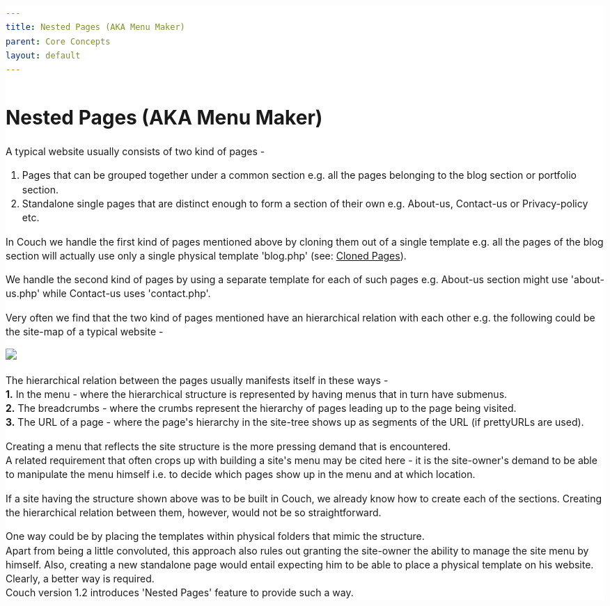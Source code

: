 ```yaml
---
title: Nested Pages (AKA Menu Maker)
parent: Core Concepts
layout: default
---
```


# Nested Pages (AKA Menu Maker)

A typical website usually consists of two kind of pages -

1.  Pages that can be grouped together under a common section e.g. all the pages belonging to the blog section or portfolio section.
2.  Standalone single pages that are distinct enough to form a section of their own e.g. About-us, Contact-us or Privacy-policy etc.

In Couch we handle the first kind of pages mentioned above by cloning them out of a single template e.g. all the pages of the blog section will actually use only a single physical template 'blog.php' (see: [Cloned Pages](../cloned-pages.html)).

We handle the second kind of pages by using a separate template for each of such pages e.g. About-us section might use 'about-us.php' while Contact-us uses 'contact.php'.

Very often we find that the two kind of pages mentioned have an hierarchical relation with each other e.g. the following could be the site-map of a typical website -

![](../../assets/img/contents/nested-pages-1.png)

The hierarchical relation between the pages usually manifests itself in these ways -<br/>
**1\.** In the menu - where the hierarchical structure is represented by having menus that in turn have submenus.<br/>
**2\.** The breadcrumbs - where the crumbs represent the hierarchy of pages leading up to the page being visited.<br/>
**3\.** The URL of a page - where the page's hierarchy in the site-tree shows up as segments of the URL (if prettyURLs are used).

<p class="success">
    Creating a menu that reflects the site structure is the more pressing demand that is encountered.<br/>
    A related requirement that often crops up with building a site's menu may be cited here - it is the site-owner's demand to be able to manipulate the menu himself i.e. to decide which pages show up in the menu and at which location.
</p>

If a site having the structure shown above was to be built in Couch, we already know how to create each of the sections. Creating the hierarchical relation between them, however, would not be so straightforward.

One way could be by placing the templates within physical folders that mimic the structure.<br/>
Apart from being a little convoluted, this approach also rules out granting the site-owner the ability to manage the site menu by himself. Also, creating a new standalone page would entail expecting him to be able to place a physical template on his website.<br/>
Clearly, a better way is required.<br/>
Couch version 1.2 introduces 'Nested Pages' feature to provide such a way.
